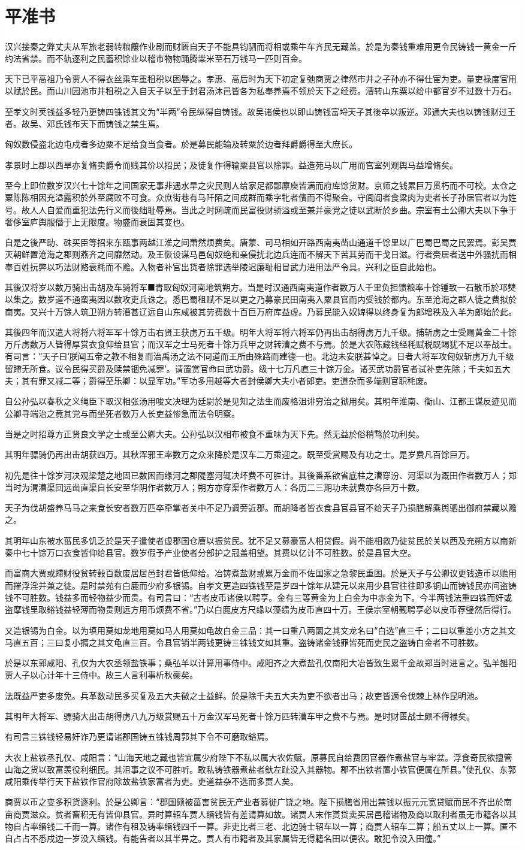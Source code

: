 # 平准书

汉兴接秦之弊丈夫从军旅老弱转粮饟作业剧而财匮自天子不能具钧驷而将相或乘牛车齐民无藏盖。於是为秦钱重难用更令民铸钱一黄金一斤约法省禁。而不轨逐利之民蓄积馀业以稽市物物踊腾粜米至石万钱马一匹则百金。

天下已平高祖乃令贾人不得衣丝乘车重租税以困辱之。孝惠、高后时为天下初定复弛商贾之律然市井之子孙亦不得仕宦为吏。量吏禄度官用以赋於民。而山川园池市井租税之入自天子以至于封君汤沐邑皆各为私奉养焉不领於天下之经费。漕转山东粟以给中都官岁不过数十万石。

至孝文时荚钱益多轻乃更铸四铢钱其文为“半两”令民纵得自铸钱。故吴诸侯也以即山铸钱富埒天子其後卒以叛逆。邓通大夫也以铸钱财过王者。故吴、邓氏钱布天下而铸钱之禁生焉。

匈奴数侵盗北边屯戍者多边粟不足给食当食者。於是募民能输及转粟於边者拜爵爵得至大庶长。

孝景时上郡以西旱亦复脩卖爵令而贱其价以招民；及徒复作得输粟县官以除罪。益造苑马以广用而宫室列观舆马益增脩矣。

至今上即位数岁汉兴七十馀年之间国家无事非遇水旱之灾民则人给家足都鄙廪庾皆满而府库馀货财。京师之钱累巨万贯朽而不可校。太仓之粟陈陈相因充溢露积於外至腐败不可食。众庶街巷有马阡陌之间成群而乘字牝者儐而不得聚会。守闾阎者食粱肉为吏者长子孙居官者以为姓号。故人人自爱而重犯法先行义而後绌耻辱焉。当此之时网疏而民富役财骄溢或至兼并豪党之徒以武断於乡曲。宗室有土公卿大夫以下争于奢侈室庐舆服僭于上无限度。物盛而衰固其变也。

自是之後严助、硃买臣等招来东瓯事两越江淮之间萧然烦费矣。唐蒙、司马相如开路西南夷凿山通道千馀里以广巴蜀巴蜀之民罢焉。彭吴贾灭朝鲜置沧海之郡则燕齐之间靡然动。及王恢设谋马邑匈奴绝和亲侵扰北边兵连而不解天下苦其劳而干戈日滋。行者赍居者送中外骚扰而相奉百姓抏弊以巧法财赂衰秏而不赡。入物者补官出货者除罪选举陵迟廉耻相冒武力进用法严令具。兴利之臣自此始也。

其後汉将岁以数万骑出击胡及车骑将军■青取匈奴河南地筑朔方。当是时汉通西南夷道作者数万人千里负担馈粮率十馀锺致一石散币於邛僰以集之。数岁道不通蛮夷因以数攻吏兵诛之。悉巴蜀租赋不足以更之乃募豪民田南夷入粟县官而内受钱於都内。东至沧海之郡人徒之费拟於南夷。又兴十万馀人筑卫朔方转漕甚辽远自山东咸被其劳费数十百巨万府库益虚。乃募民能入奴婢得以终身复为郎增秩及入羊为郎始於此。

其後四年而汉遣大将将六将军军十馀万击右贤王获虏万五千级。明年大将军将六将军仍再出击胡得虏万九千级。捕斩虏之士受赐黄金二十馀万斤虏数万人皆得厚赏衣食仰给县官；而汉军之士马死者十馀万兵甲之财转漕之费不与焉。於是大农陈藏钱经秏赋税既竭犹不足以奉战士。有司言：“天子曰‘朕闻五帝之教不相复而治禹汤之法不同道而王所由殊路而建德一也。北边未安朕甚悼之。日者大将军攻匈奴斩虏万九千级留蹛无所食。议令民得买爵及赎禁锢免减罪’。请置赏官命曰武功爵。级十七万凡直三十馀万金。诸买武功爵官者试补吏先除；千夫如五大夫；其有罪又减二等；爵得至乐卿：以显军功。”军功多用越等大者封侯卿大夫小者郎吏。吏道杂而多端则官职秏废。

自公孙弘以春秋之义绳臣下取汉相张汤用唆文决理为廷尉於是见知之法生而废格沮诽穷治之狱用矣。其明年淮南、衡山、江都王谋反迹见而公卿寻端治之竟其党与而坐死者数万人长吏益惨急而法令明察。

当是之时招尊方正贤良文学之士或至公卿大夫。公孙弘以汉相布被食不重味为天下先。然无益於俗稍骛於功利矣。

其明年骠骑仍再出击胡获四万。其秋浑邪王率数万之众来降於是汉车二万乘迎之。既至受赏赐及有功之士。是岁费凡百馀巨万。

初先是往十馀岁河决观梁楚之地固已数困而缘河之郡隄塞河辄决坏费不可胜计。其後番系欲省底柱之漕穿汾、河渠以为溉田作者数万人；郑当时为渭漕渠回远凿直渠自长安至华阴作者数万人；朔方亦穿渠作者数万人：各历二三期功未就费亦各巨万十数。

天子为伐胡盛养马马之来食长安者数万匹卒牵掌者关中不足乃调旁近郡。而胡降者皆衣食县官县官不给天子乃损膳解乘舆驷出御府禁藏以赡之。

其明年山东被水菑民多饥乏於是天子遣使者虚郡国仓廥以振贫民。犹不足又募豪富人相贷假。尚不能相救乃徙贫民於关以西及充朔方以南新秦中七十馀万口衣食皆仰给县官。数岁假予产业使者分部护之冠盖相望。其费以亿计不可胜数。於是县官大空。

而富商大贾或蹛财役贫转毂百数废居居邑封君皆低仰给。冶铸煮盐财或累万金而不佐国家之急黎民重困。於是天子与公卿议更钱造币以赡用而摧浮淫并兼之徒。是时禁苑有白鹿而少府多银锡。自孝文更造四铢钱至是岁四十馀年从建元以来用少县官往往即多铜山而铸钱民亦间盗铸钱不可胜数。钱益多而轻物益少而贵。有司言曰：“古者皮币诸侯以聘享。金有三等黄金为上白金为中赤金为下。今半两钱法重四铢而奸或盗摩钱里取鋊钱益轻薄而物贵则远方用币烦费不省。”乃以白鹿皮方尺缘以藻缋为皮币直四十万。王侯宗室朝觐聘享必以皮币荐璧然后得行。

又造银锡为白金。以为填用莫如龙地用莫如马人用莫如龟故白金三品：其一曰重八两圜之其文龙名曰“白选”直三千；二曰以重差小方之其文马直五百；三曰复小撱之其文龟直三百。令县官销半两钱更铸三铢钱文如其重。盗铸诸金钱罪皆死而吏民之盗铸白金者不可胜数。

於是以东郭咸阳、孔仅为大农丞领盐铁事；桑弘羊以计算用事侍中。咸阳齐之大煮盐孔仅南阳大冶皆致生累千金故郑当时进言之。弘羊雒阳贾人子以心计年十三侍中。故三人言利事析秋豪矣。

法既益严吏多废免。兵革数动民多买复及五大夫徵之士益鲜。於是除千夫五大夫为吏不欲者出马；故吏皆適令伐棘上林作昆明池。

其明年大将军、骠骑大出击胡得虏八九万级赏赐五十万金汉军马死者十馀万匹转漕车甲之费不与焉。是时财匮战士颇不得禄矣。

有司言三铢钱轻易奸诈乃更请诸郡国铸五铢钱周郭其下令不可磨取鋊焉。

大农上盐铁丞孔仅、咸阳言：“山海天地之藏也皆宜属少府陛下不私以属大农佐赋。原募民自给费因官器作煮盐官与牢盆。浮食奇民欲擅管山海之货以致富羡役利细民。其沮事之议不可胜听。敢私铸铁器煮盐者釱左趾没入其器物。郡不出铁者置小铁官便属在所县。”使孔仅、东郭咸阳乘传举行天下盐铁作官府除故盐铁家富者为吏。吏道益杂不选而多贾人矣。

商贾以币之变多积货逐利。於是公卿言：“郡国颇被菑害贫民无产业者募徙广饶之地。陛下损膳省用出禁钱以振元元宽贷赋而民不齐出於南亩商贾滋众。贫者畜积无有皆仰县官。异时算轺车贾人缗钱皆有差请算如故。诸贾人末作贳贷卖买居邑稽诸物及商以取利者虽无市籍各以其物自占率缗钱二千而一算。诸作有租及铸率缗钱四千一算。非吏比者三老、北边骑士轺车以一算；商贾人轺车二算；船五丈以上一算。匿不自占占不悉戍边一岁没入缗钱。有能告者以其半畀之。贾人有市籍者及其家属皆无得籍名田以便农。敢犯令没入田僮。”
